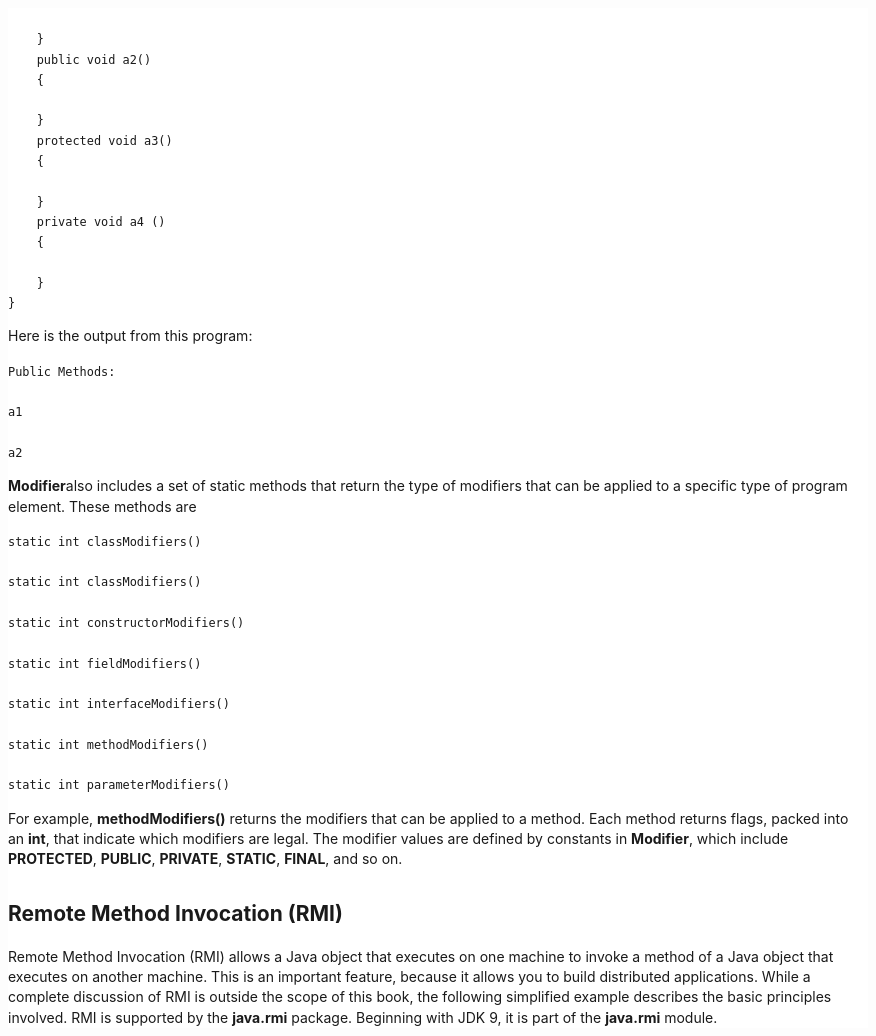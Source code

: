 ```

    }
    public void a2() 
    {

    } 
    protected void a3() 
    {

    } 
    private void a4 () 
    {

    }
}
```
Here is the output from this program:
```
Public Methods:

a1

a2
```
**Modifier**also includes a set of static methods that return the type of modifiers that can be applied to a specific type of program element. These methods are
```
static int classModifiers()  

static int classModifiers()

static int constructorModifiers()

static int fieldModifiers()

static int interfaceModifiers()

static int methodModifiers()

static int parameterModifiers()
```
For example, **methodModifiers()** returns the modifiers that can be applied to a method. Each method returns flags, packed into an **int**, that indicate which modifiers are legal. The modifier values are defined by constants in **Modifier**, which include **PROTECTED**, **PUBLIC**, **PRIVATE**, **STATIC**, **FINAL**, and so on.

## Remote Method Invocation (RMI)

Remote Method Invocation (RMI) allows a Java object that executes on one machine to invoke a method of a Java object that executes on another machine. This is an important feature, because it allows you to build distributed applications. While a complete discussion of RMI is outside the scope of this book, the following simplified example describes the basic principles involved. RMI is supported by the **java.rmi** package. Beginning with JDK 9, it is part of the **java.rmi** module.
